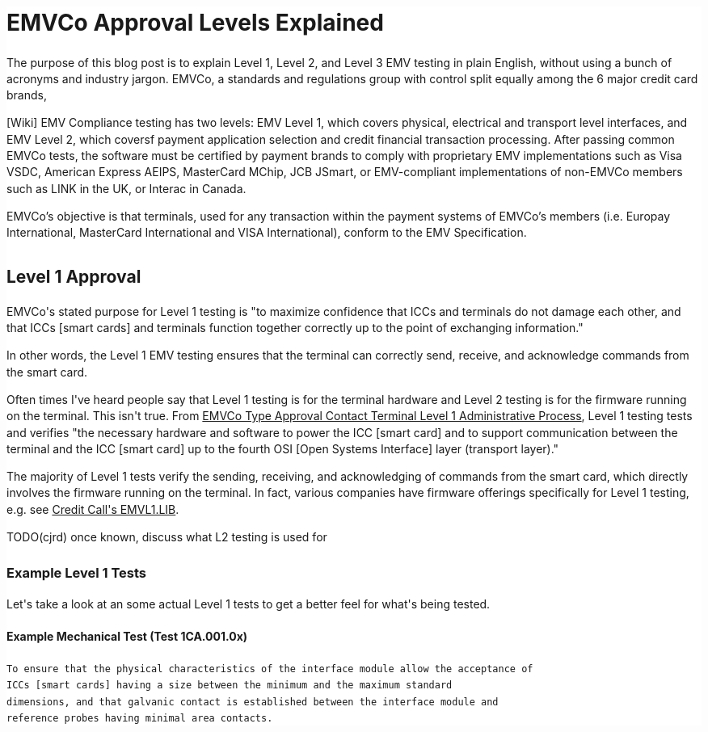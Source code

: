 # EMVCo Approval Levels Explained

The purpose of this blog post is to explain Level 1, Level 2, and Level 3 EMV testing in plain English, without using a bunch of acronyms and industry jargon.
EMVCo, a standards and regulations group with control split equally among the 6 major credit card brands, 

[Wiki] EMV Compliance testing has two levels: EMV Level 1, which covers physical, electrical and transport level interfaces, and EMV Level 2, which coversf payment application selection and credit financial transaction processing. After passing common EMVCo tests, the software must be certified by payment brands to comply with proprietary EMV implementations such as Visa VSDC, American Express AEIPS, MasterCard MChip, JCB JSmart, or EMV-compliant implementations of non-EMVCo members such as LINK in the UK, or Interac in Canada.

EMVCo’s objective is that terminals, used for any transaction within the payment
systems of EMVCo’s members (i.e. Europay International, MasterCard International and
VISA International), conform to the EMV Specification.


## Level 1 Approval
EMVCo's stated purpose for Level 1 testing is  "to maximize
confidence that ICCs and terminals do not damage each other, and that ICCs [smart cards] and
terminals function together correctly up to the point of exchanging information."

In other words, the Level 1 EMV testing ensures that the terminal can correctly send, receive, and acknowledge commands from the smart card. 

Often times I've heard people say that Level 1 testing is for the terminal hardware and Level 2 testing is for the firmware
running on the terminal. This isn't true. From [EMVCo Type Approval Contact Terminal Level 1 Administrative Process](https://www.emvco.com/approvals.aspx?id=56), Level 1 testing
tests and verifies "the necessary hardware and software to power the ICC [smart card] and to support communication
between the terminal and the ICC [smart card] up to the fourth OSI [Open Systems Interface] layer (transport layer)."

The majority of Level 1 tests verify the sending, receiving, and acknowledging of commands
from the smart card, which directly involves the firmware running on the terminal. In fact, various companies have firmware offerings
specifically for Level 1 testing, e.g. see [Credit Call's EMVL1.LIB](https://www.level2kernel.com/emv-level-1-library.html). 

TODO(cjrd) once known,
discuss what L2 testing is used for


### Example Level 1 Tests
Let's take a look at an some actual Level 1 tests to get a better feel for what's being tested.

####  Example Mechanical Test (Test 1CA.001.0x)
```
To ensure that the physical characteristics of the interface module allow the acceptance of
ICCs [smart cards] having a size between the minimum and the maximum standard
dimensions, and that galvanic contact is established between the interface module and
reference probes having minimal area contacts.
```
